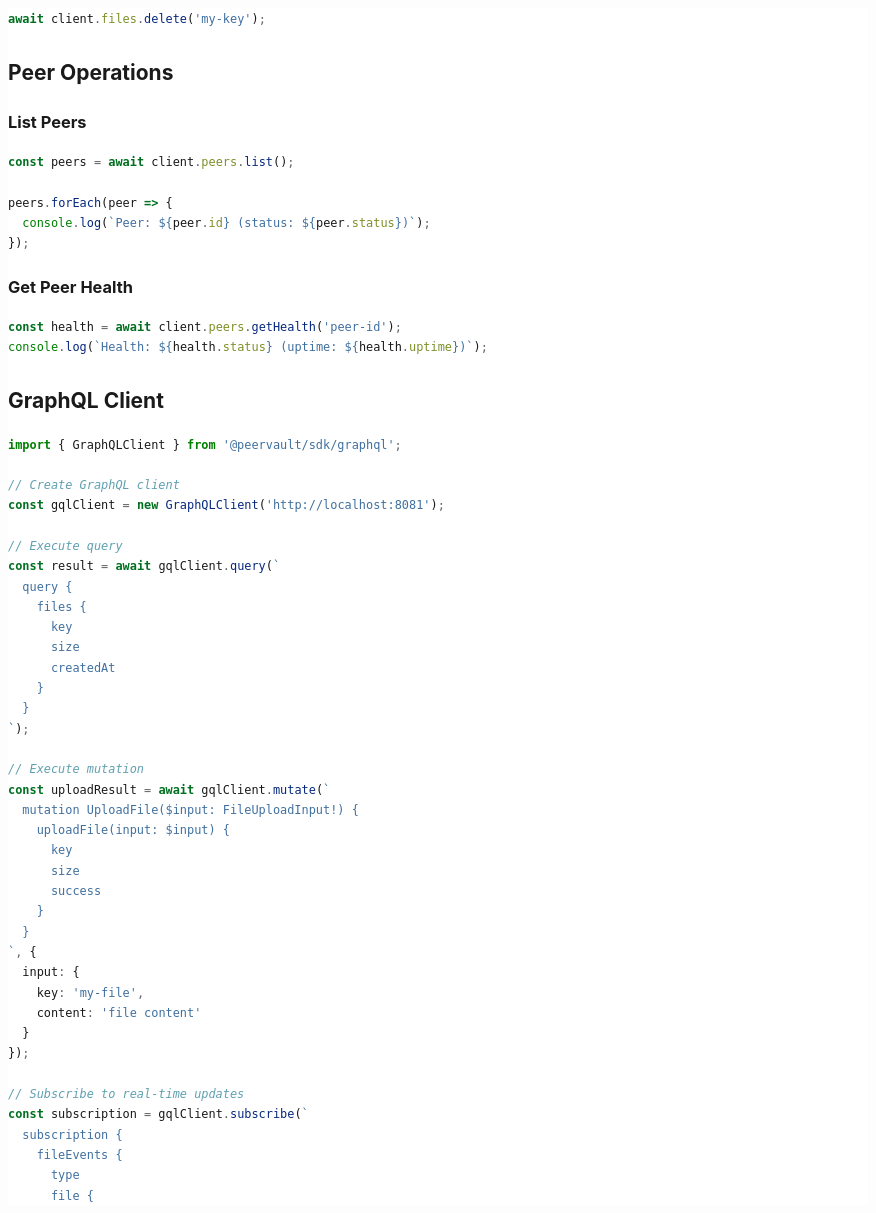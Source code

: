 ```typescript
await client.files.delete('my-key');
```

## Peer Operations

### List Peers

```typescript
const peers = await client.peers.list();

peers.forEach(peer => {
  console.log(`Peer: ${peer.id} (status: ${peer.status})`);
});
```

### Get Peer Health

```typescript
const health = await client.peers.getHealth('peer-id');
console.log(`Health: ${health.status} (uptime: ${health.uptime})`);
```

## GraphQL Client

```typescript
import { GraphQLClient } from '@peervault/sdk/graphql';

// Create GraphQL client
const gqlClient = new GraphQLClient('http://localhost:8081');

// Execute query
const result = await gqlClient.query(`
  query {
    files {
      key
      size
      createdAt
    }
  }
`);

// Execute mutation
const uploadResult = await gqlClient.mutate(`
  mutation UploadFile($input: FileUploadInput!) {
    uploadFile(input: $input) {
      key
      size
      success
    }
  }
`, {
  input: {
    key: 'my-file',
    content: 'file content'
  }
});

// Subscribe to real-time updates
const subscription = gqlClient.subscribe(`
  subscription {
    fileEvents {
      type
      file {
```